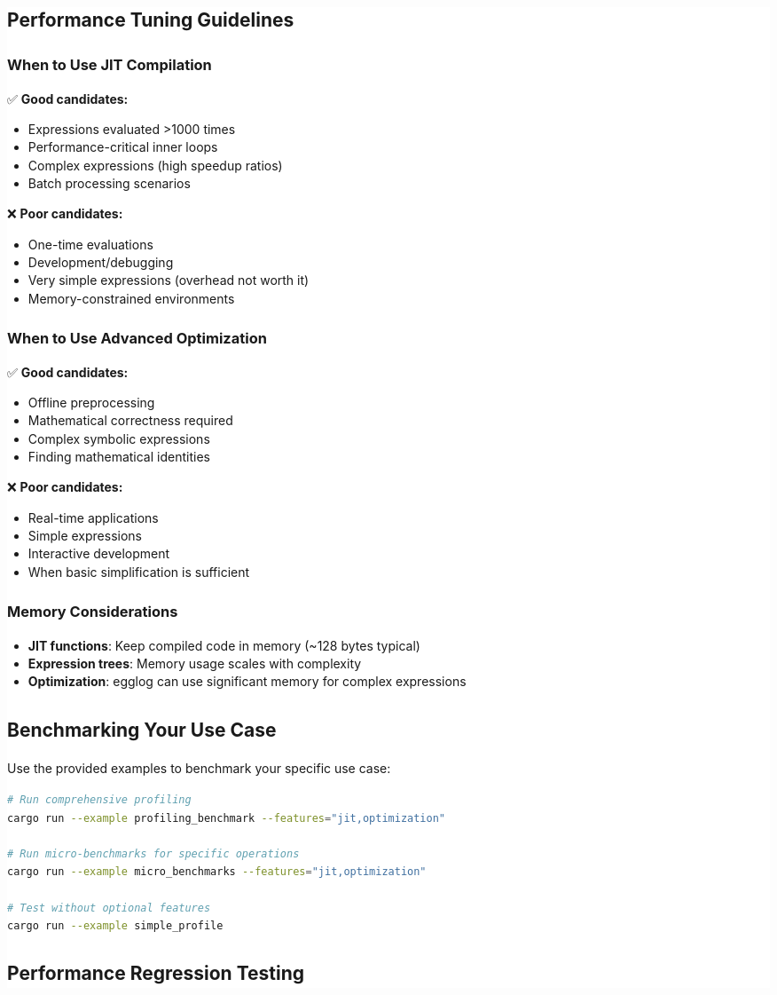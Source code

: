 ## Performance Tuning Guidelines

### When to Use JIT Compilation

✅ **Good candidates:**
- Expressions evaluated >1000 times
- Performance-critical inner loops
- Complex expressions (high speedup ratios)
- Batch processing scenarios

❌ **Poor candidates:**
- One-time evaluations
- Development/debugging
- Very simple expressions (overhead not worth it)
- Memory-constrained environments

### When to Use Advanced Optimization

✅ **Good candidates:**
- Offline preprocessing
- Mathematical correctness required
- Complex symbolic expressions
- Finding mathematical identities

❌ **Poor candidates:**
- Real-time applications
- Simple expressions
- Interactive development
- When basic simplification is sufficient

### Memory Considerations

- **JIT functions**: Keep compiled code in memory (~128 bytes typical)
- **Expression trees**: Memory usage scales with complexity
- **Optimization**: egglog can use significant memory for complex expressions

## Benchmarking Your Use Case

Use the provided examples to benchmark your specific use case:

```bash
# Run comprehensive profiling
cargo run --example profiling_benchmark --features="jit,optimization"

# Run micro-benchmarks for specific operations
cargo run --example micro_benchmarks --features="jit,optimization"

# Test without optional features
cargo run --example simple_profile
```

## Performance Regression Testing
